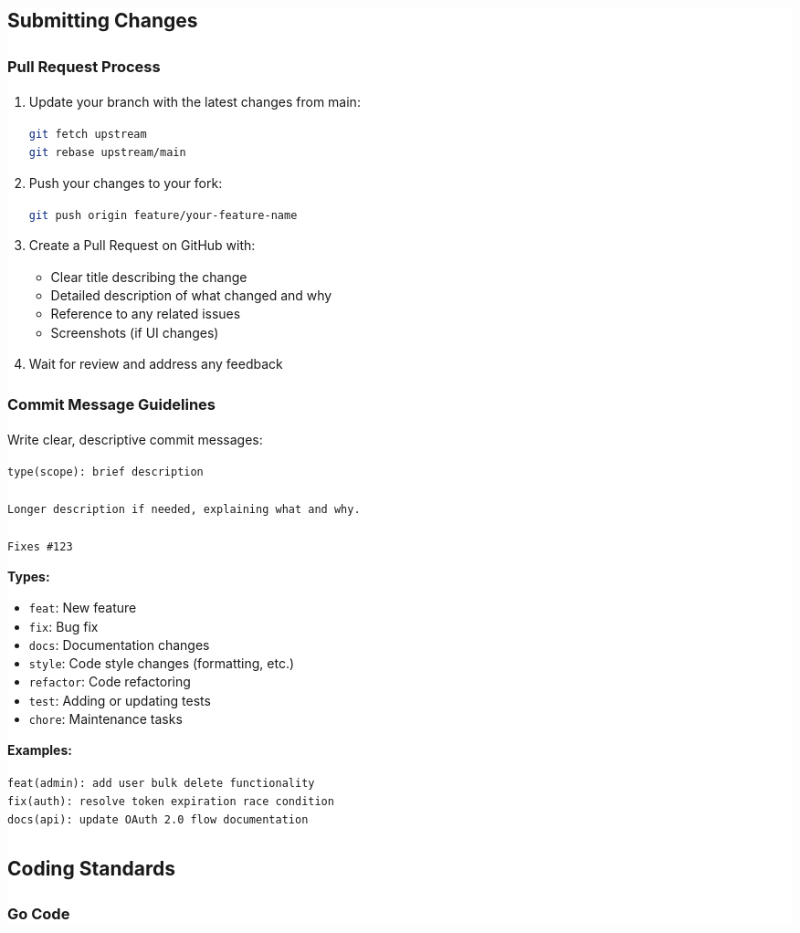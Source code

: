 ## Submitting Changes

### Pull Request Process

1. Update your branch with the latest changes from main:
   ```bash
   git fetch upstream
   git rebase upstream/main
   ```

2. Push your changes to your fork:
   ```bash
   git push origin feature/your-feature-name
   ```

3. Create a Pull Request on GitHub with:
   - Clear title describing the change
   - Detailed description of what changed and why
   - Reference to any related issues
   - Screenshots (if UI changes)

4. Wait for review and address any feedback

### Commit Message Guidelines

Write clear, descriptive commit messages:

```
type(scope): brief description

Longer description if needed, explaining what and why.

Fixes #123
```

**Types:**
- `feat`: New feature
- `fix`: Bug fix
- `docs`: Documentation changes
- `style`: Code style changes (formatting, etc.)
- `refactor`: Code refactoring
- `test`: Adding or updating tests
- `chore`: Maintenance tasks

**Examples:**
```
feat(admin): add user bulk delete functionality
fix(auth): resolve token expiration race condition
docs(api): update OAuth 2.0 flow documentation
```

## Coding Standards

### Go Code
